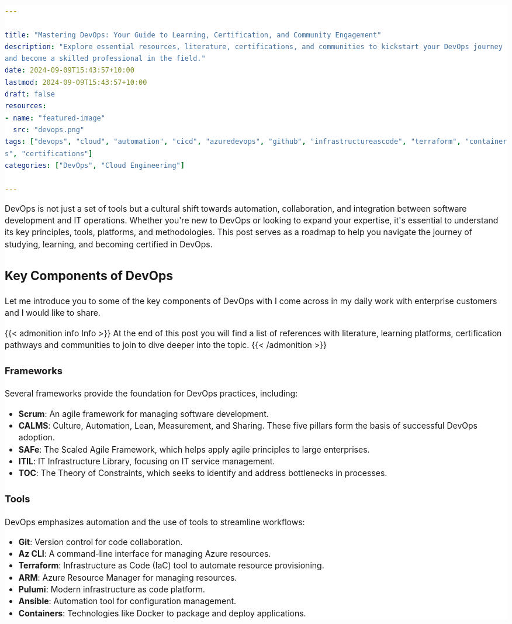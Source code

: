 ```yaml
---

title: "Mastering DevOps: Your Guide to Learning, Certification, and Community Engagement"
description: "Explore essential resources, literature, certifications, and communities to kickstart your DevOps journey and become a skilled professional in the field."
date: 2024-09-09T15:43:57+10:00
lastmod: 2024-09-09T15:43:57+10:00
draft: false
resources:
- name: "featured-image"
  src: "devops.png"
tags: ["devops", "cloud", "automation", "cicd", "azuredevops", "github", "infrastructureascode", "terraform", "containers", "certifications"]
categories: ["DevOps", "Cloud Engineering"]

---
```


DevOps is not just a set of tools but a cultural shift towards automation, collaboration, and integration between software development and IT operations. Whether you're new to DevOps or looking to expand your expertise, it's essential to understand its key principles, tools, platforms, and methodologies. This post serves as a roadmap to help you navigate the journey of studying, learning, and becoming certified in DevOps.



## Key Components of DevOps

Let me introduce you to some of the key components of DevOps with I come across in my daily work with enterprise customers and I would like to share.

{{< admonition info Info >}}
At the end of this post you will find a list of references with literature, learning platforms, certification pathways and communities to join to dive deeper into the topic.
{{< /admonition >}}

### Frameworks

Several frameworks provide the foundation for DevOps practices, including:
- **Scrum**: An agile framework for managing software development.
- **CALMS**: Culture, Automation, Lean, Measurement, and Sharing. These five pillars form the basis of successful DevOps adoption.
- **SAFe**: The Scaled Agile Framework, which helps apply agile principles to large enterprises.
- **ITIL**: IT Infrastructure Library, focusing on IT service management.
- **TOC**: The Theory of Constraints, which seeks to identify and address bottlenecks in processes.

### Tools

DevOps emphasizes automation and the use of tools to streamline workflows:
- **Git**: Version control for code collaboration.
- **Az CLI**: A command-line interface for managing Azure resources.
- **Terraform**: Infrastructure as Code (IaC) tool to automate resource provisioning.
- **ARM**: Azure Resource Manager for managing resources.
- **Pulumi**: Modern infrastructure as code platform.
- **Ansible**: Automation tool for configuration management.
- **Containers**: Technologies like Docker to package and deploy applications.
